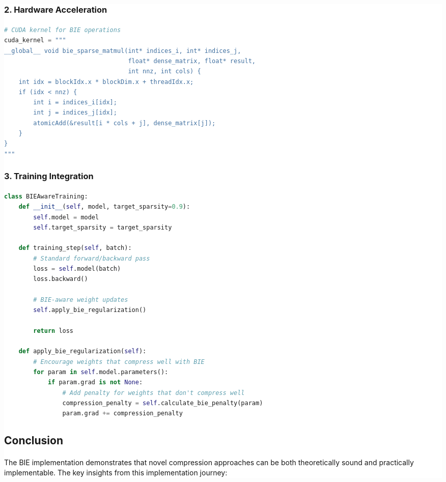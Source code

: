 ```python
```

### 2. Hardware Acceleration

```python
# CUDA kernel for BIE operations
cuda_kernel = """
__global__ void bie_sparse_matmul(int* indices_i, int* indices_j, 
                                  float* dense_matrix, float* result, 
                                  int nnz, int cols) {
    int idx = blockIdx.x * blockDim.x + threadIdx.x;
    if (idx < nnz) {
        int i = indices_i[idx];
        int j = indices_j[idx];
        atomicAdd(&result[i * cols + j], dense_matrix[j]);
    }
}
"""
```

### 3. Training Integration

```python
class BIEAwareTraining:
    def __init__(self, model, target_sparsity=0.9):
        self.model = model
        self.target_sparsity = target_sparsity
    
    def training_step(self, batch):
        # Standard forward/backward pass
        loss = self.model(batch)
        loss.backward()
        
        # BIE-aware weight updates
        self.apply_bie_regularization()
        
        return loss
    
    def apply_bie_regularization(self):
        # Encourage weights that compress well with BIE
        for param in self.model.parameters():
            if param.grad is not None:
                # Add penalty for weights that don't compress well
                compression_penalty = self.calculate_bie_penalty(param)
                param.grad += compression_penalty
```

## Conclusion

The BIE implementation demonstrates that novel compression approaches can be both theoretically sound and practically implementable. The key insights from this implementation journey:
